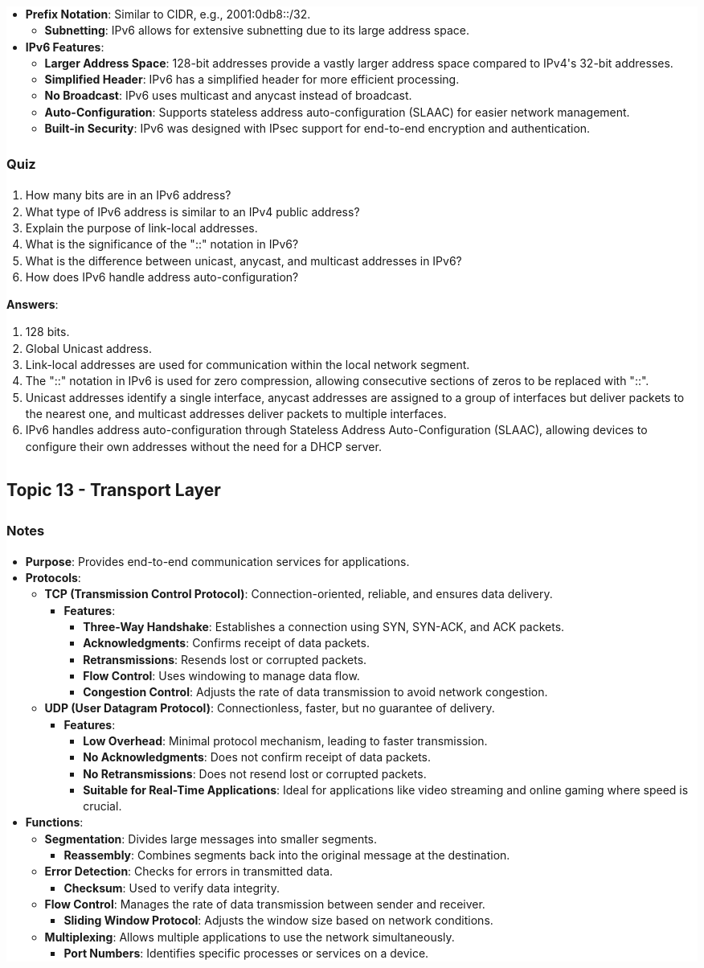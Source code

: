 - **Prefix Notation**: Similar to CIDR, e.g., 2001:0db8::/32.
  - **Subnetting**: IPv6 allows for extensive subnetting due to its large address space.
- **IPv6 Features**:
  - **Larger Address Space**: 128-bit addresses provide a vastly larger address space compared to IPv4's 32-bit addresses.
  - **Simplified Header**: IPv6 has a simplified header for more efficient processing.
  - **No Broadcast**: IPv6 uses multicast and anycast instead of broadcast.
  - **Auto-Configuration**: Supports stateless address auto-configuration (SLAAC) for easier network management.
  - **Built-in Security**: IPv6 was designed with IPsec support for end-to-end encryption and authentication.

### Quiz

1. How many bits are in an IPv6 address?
2. What type of IPv6 address is similar to an IPv4 public address?
3. Explain the purpose of link-local addresses.
4. What is the significance of the "::" notation in IPv6?
5. What is the difference between unicast, anycast, and multicast addresses in IPv6?
6. How does IPv6 handle address auto-configuration?

**Answers**:

1. 128 bits.
2. Global Unicast address.
3. Link-local addresses are used for communication within the local network segment.
4. The "::" notation in IPv6 is used for zero compression, allowing consecutive sections of zeros to be replaced with "::".
5. Unicast addresses identify a single interface, anycast addresses are assigned to a group of interfaces but deliver packets to the nearest one, and multicast addresses deliver packets to multiple interfaces.
6. IPv6 handles address auto-configuration through Stateless Address Auto-Configuration (SLAAC), allowing devices to configure their own addresses without the need for a DHCP server.

## Topic 13 - Transport Layer

### Notes

- **Purpose**: Provides end-to-end communication services for applications.
- **Protocols**:
  - **TCP (Transmission Control Protocol)**: Connection-oriented, reliable, and ensures data delivery.
    - **Features**:
      - **Three-Way Handshake**: Establishes a connection using SYN, SYN-ACK, and ACK packets.
      - **Acknowledgments**: Confirms receipt of data packets.
      - **Retransmissions**: Resends lost or corrupted packets.
      - **Flow Control**: Uses windowing to manage data flow.
      - **Congestion Control**: Adjusts the rate of data transmission to avoid network congestion.
  - **UDP (User Datagram Protocol)**: Connectionless, faster, but no guarantee of delivery.
    - **Features**:
      - **Low Overhead**: Minimal protocol mechanism, leading to faster transmission.
      - **No Acknowledgments**: Does not confirm receipt of data packets.
      - **No Retransmissions**: Does not resend lost or corrupted packets.
      - **Suitable for Real-Time Applications**: Ideal for applications like video streaming and online gaming where speed is crucial.
- **Functions**:
  - **Segmentation**: Divides large messages into smaller segments.
    - **Reassembly**: Combines segments back into the original message at the destination.
  - **Error Detection**: Checks for errors in transmitted data.
    - **Checksum**: Used to verify data integrity.
  - **Flow Control**: Manages the rate of data transmission between sender and receiver.
    - **Sliding Window Protocol**: Adjusts the window size based on network conditions.
  - **Multiplexing**: Allows multiple applications to use the network simultaneously.
    - **Port Numbers**: Identifies specific processes or services on a device.
